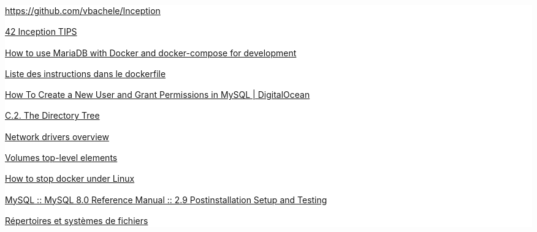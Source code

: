 https://github.com/vbachele/Inception

[42 Inception TIPS](https://tuto.grademe.fr/inception/)

[How to use MariaDB with Docker and docker-compose for development](https://www.beekeeperstudio.io/blog/how-to-use-mariadb-with-docker#create-a-docker-composeyml-file)

[Liste des instructions dans le dockerfile](https://www.nicelydev.com/docker/mots-cles-supplementaires-dockerfile#h2_1)

[How To Create a New User and Grant Permissions in MySQL  | DigitalOcean](https://www.digitalocean.com/community/tutorials/how-to-create-a-new-user-and-grant-permissions-in-mysql)

[C.2. The Directory Tree](https://www.debian.org/releases/bullseye/amd64/apcs02.en.html)

[Network drivers overview](https://docs.docker.com/network/drivers/)

[Volumes top-level elements](https://docs.docker.com/compose/compose-file/07-volumes/)

[How to stop docker under Linux](https://stackoverflow.com/questions/42365336/how-to-stop-docker-under-linux)

[MySQL :: MySQL 8.0 Reference Manual :: 2.9 Postinstallation Setup and Testing](https://dev.mysql.com/doc/refman/8.0/en/postinstallation.html)

[Répertoires et systèmes de fichiers](https://help.ubuntu.com/kubuntu/desktopguide/fr/directories-file-systems.html)
